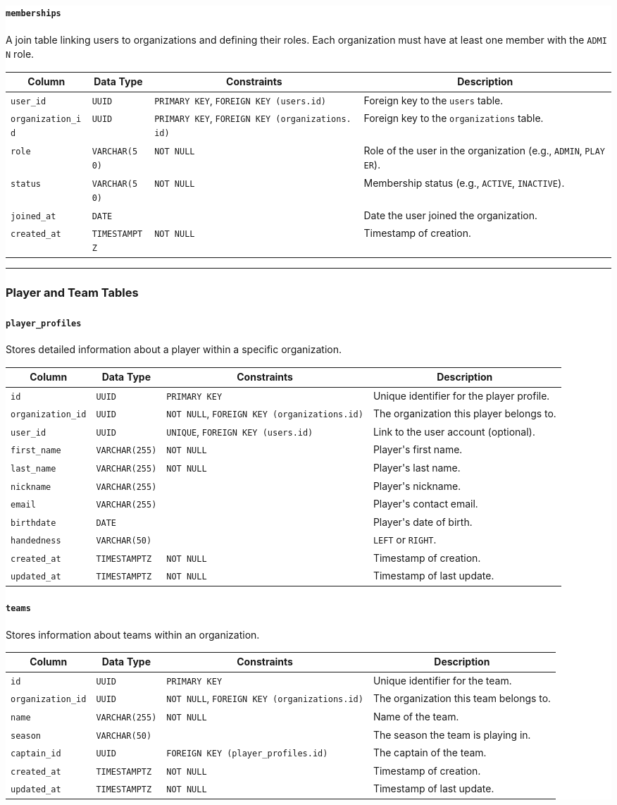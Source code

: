 #### `memberships`
A join table linking users to organizations and defining their roles. Each organization must have at least one member with the `ADMIN` role.

| Column | Data Type | Constraints | Description |
|---|---|---|---|
| `user_id` | `UUID` | `PRIMARY KEY`, `FOREIGN KEY (users.id)` | Foreign key to the `users` table. |
| `organization_id`| `UUID` | `PRIMARY KEY`, `FOREIGN KEY (organizations.id)` | Foreign key to the `organizations` table. |
| `role` | `VARCHAR(50)` | `NOT NULL` | Role of the user in the organization (e.g., `ADMIN`, `PLAYER`). |
| `status` | `VARCHAR(50)` | `NOT NULL` | Membership status (e.g., `ACTIVE`, `INACTIVE`). |
| `joined_at` | `DATE` | | Date the user joined the organization. |
| `created_at` | `TIMESTAMPTZ` | `NOT NULL` | Timestamp of creation. |

---

### Player and Team Tables

#### `player_profiles`
Stores detailed information about a player within a specific organization.

| Column | Data Type | Constraints | Description |
|---|---|---|---|
| `id` | `UUID` | `PRIMARY KEY` | Unique identifier for the player profile. |
| `organization_id`| `UUID` | `NOT NULL`, `FOREIGN KEY (organizations.id)` | The organization this player belongs to. |
| `user_id` | `UUID` | `UNIQUE`, `FOREIGN KEY (users.id)` | Link to the user account (optional). |
| `first_name` | `VARCHAR(255)`| `NOT NULL` | Player's first name. |
| `last_name` | `VARCHAR(255)` | `NOT NULL` | Player's last name. |
| `nickname` | `VARCHAR(255)` | | Player's nickname. |
| `email` | `VARCHAR(255)` | | Player's contact email. |
| `birthdate` | `DATE` | | Player's date of birth. |
| `handedness` | `VARCHAR(50)`| | `LEFT` or `RIGHT`. |
| `created_at` | `TIMESTAMPTZ` | `NOT NULL` | Timestamp of creation. |
| `updated_at` | `TIMESTAMPTZ` | `NOT NULL` | Timestamp of last update. |

#### `teams`
Stores information about teams within an organization.

| Column | Data Type | Constraints | Description |
|---|---|---|---|
| `id` | `UUID` | `PRIMARY KEY` | Unique identifier for the team. |
| `organization_id`| `UUID` | `NOT NULL`, `FOREIGN KEY (organizations.id)` | The organization this team belongs to. |
| `name` | `VARCHAR(255)`| `NOT NULL` | Name of the team. |
| `season` | `VARCHAR(50)` | | The season the team is playing in. |
| `captain_id` | `UUID` | `FOREIGN KEY (player_profiles.id)` | The captain of the team. |
| `created_at` | `TIMESTAMPTZ` | `NOT NULL` | Timestamp of creation. |
| `updated_at` | `TIMESTAMPTZ` | `NOT NULL` | Timestamp of last update. |
